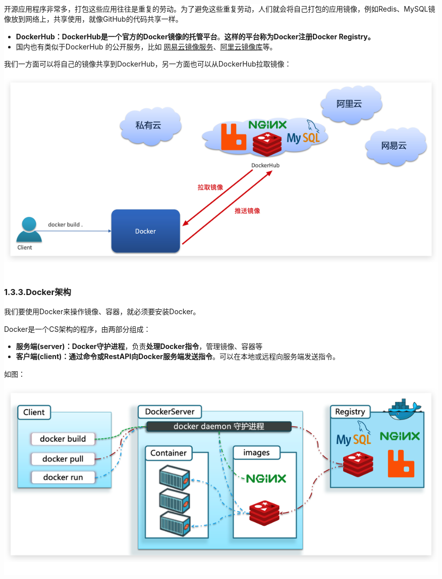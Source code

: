 开源应用程序非常多，打包这些应用往往是重复的劳动。为了避免这些重复劳动，人们就会将自己打包的应用镜像，例如Redis、MySQL镜像放到网络上，共享使用，就像GitHub的代码共享一样。

- **DockerHub：**DockerHub是一个官方的**Docker镜像的托管平台**。**这样的平台称为Docker注册Docker Registry。**
- 国内也有类似于DockerHub 的公开服务，比如 [网易云镜像服务](https://c.163yun.com/hub)、[阿里云镜像库](https://cr.console.aliyun.com/)等。

我们一方面可以将自己的镜像共享到DockerHub，另一方面也可以从DockerHub拉取镜像：

![image-20210731153743354](SpringCloud基础3——Docker.assets/d4ee42033d315a5913163a3b3dc9830c.png)![点击并拖拽以移动](data:image/gif;base64,R0lGODlhAQABAPABAP///wAAACH5BAEKAAAALAAAAAABAAEAAAICRAEAOw==)

### 1.3.3.Docker架构

我们要使用Docker来操作镜像、容器，就必须要安装Docker。

Docker是一个CS架构的程序，由两部分组成：

- **服务端(server)：**Docker**守护进程**，负责**处理Docker指令**，管理镜像、容器等
- **客户端(client)：**通过命令或RestAPI**向Docker服务端发送指令**。可以在本地或远程向服务端发送指令。

如图：

![image-20210731154257653](SpringCloud基础3——Docker.assets/1612e0f131e3431d1d6f239046115fe3.png)![点击并拖拽以移动](data:image/gif;base64,R0lGODlhAQABAPABAP///wAAACH5BAEKAAAALAAAAAABAAEAAAICRAEAOw==)
